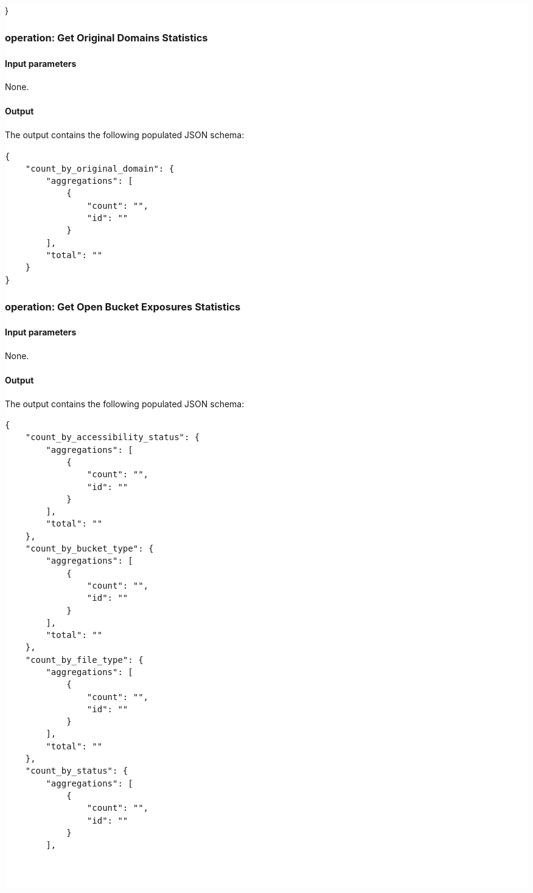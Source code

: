 }</pre>

### operation: Get Original Domains Statistics
#### Input parameters
None.

#### Output
The output contains the following populated JSON schema:

<pre>{
    "count_by_original_domain": {
        "aggregations": [
            {
                "count": "",
                "id": ""
            }
        ],
        "total": ""
    }
}</pre>

### operation: Get Open Bucket Exposures Statistics
#### Input parameters
None.

#### Output
The output contains the following populated JSON schema:

<pre>{
    "count_by_accessibility_status": {
        "aggregations": [
            {
                "count": "",
                "id": ""
            }
        ],
        "total": ""
    },
    "count_by_bucket_type": {
        "aggregations": [
            {
                "count": "",
                "id": ""
            }
        ],
        "total": ""
    },
    "count_by_file_type": {
        "aggregations": [
            {
                "count": "",
                "id": ""
            }
        ],
        "total": ""
    },
    "count_by_status": {
        "aggregations": [
            {
                "count": "",
                "id": ""
            }
        ],